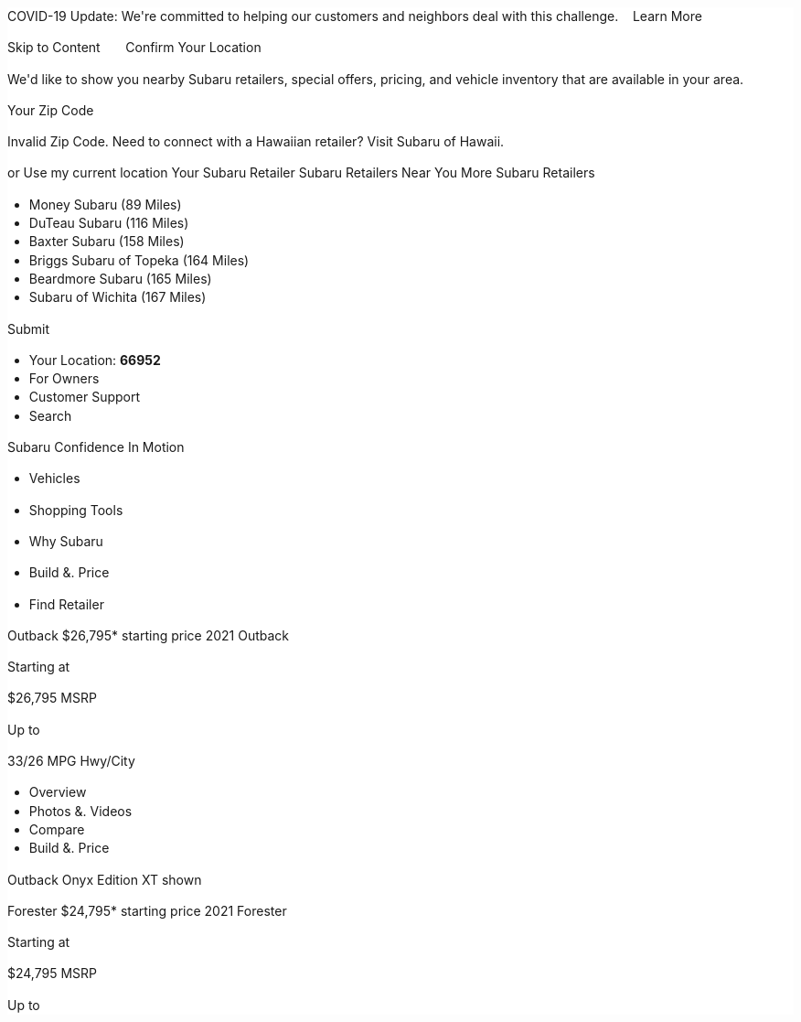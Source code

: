 COVID-19 Update: We're committed to helping our customers and neighbors deal with this challenge.    Learn More

Skip to Content       Confirm Your Location

We'd like to show you nearby Subaru retailers, special offers, pricing, and vehicle inventory that are available in your area.

Your Zip Code

Invalid Zip Code. Need to connect with a Hawaiian retailer? Visit Subaru of Hawaii.

or Use my current location Your Subaru Retailer Subaru Retailers Near You More Subaru Retailers

*   Money Subaru (89 Miles)
*   DuTeau Subaru (116 Miles)
*   Baxter Subaru (158 Miles)
*   Briggs Subaru of Topeka (164 Miles)
*   Beardmore Subaru (165 Miles)
*   Subaru of Wichita (167 Miles)

Submit

*   Your Location: **66952**
*   For Owners
*   Customer Support
*   Search

Subaru Confidence In Motion

*   Vehicles
*   Shopping Tools
*   Why Subaru

*   Build &. Price
*   Find Retailer

Outback $26,795\* starting price 2021 Outback

Starting at

$26,795 MSRP

Up to

33/26 MPG Hwy/City

*   Overview
*   Photos &. Videos
*   Compare
*   Build &. Price

Outback Onyx Edition XT shown

Forester $24,795\* starting price 2021 Forester

Starting at

$24,795 MSRP

Up to

